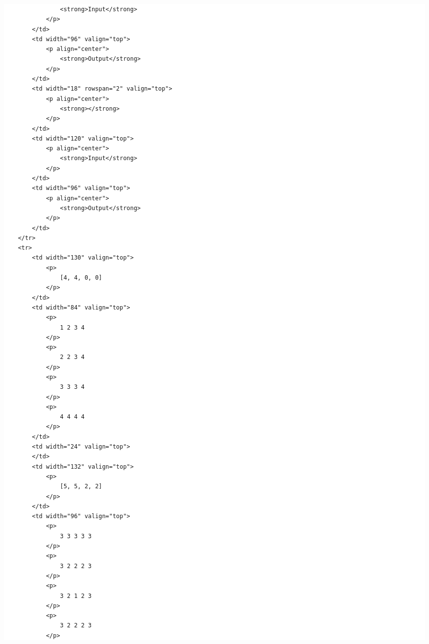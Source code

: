                     <strong>Input</strong>
                </p>
            </td>
            <td width="96" valign="top">
                <p align="center">
                    <strong>Output</strong>
                </p>
            </td>
            <td width="18" rowspan="2" valign="top">
                <p align="center">
                    <strong></strong>
                </p>
            </td>
            <td width="120" valign="top">
                <p align="center">
                    <strong>Input</strong>
                </p>
            </td>
            <td width="96" valign="top">
                <p align="center">
                    <strong>Output</strong>
                </p>
            </td>
        </tr>
        <tr>
            <td width="130" valign="top">
                <p>
                    [4, 4, 0, 0]
                </p>
            </td>
            <td width="84" valign="top">
                <p>
                    1 2 3 4
                </p>
                <p>
                    2 2 3 4
                </p>
                <p>
                    3 3 3 4
                </p>
                <p>
                    4 4 4 4
                </p>
            </td>
            <td width="24" valign="top">
            </td>
            <td width="132" valign="top">
                <p>
                    [5, 5, 2, 2]
                </p>
            </td>
            <td width="96" valign="top">
                <p>
                    3 3 3 3 3
                </p>
                <p>
                    3 2 2 2 3
                </p>
                <p>
                    3 2 1 2 3
                </p>
                <p>
                    3 2 2 2 3
                </p>